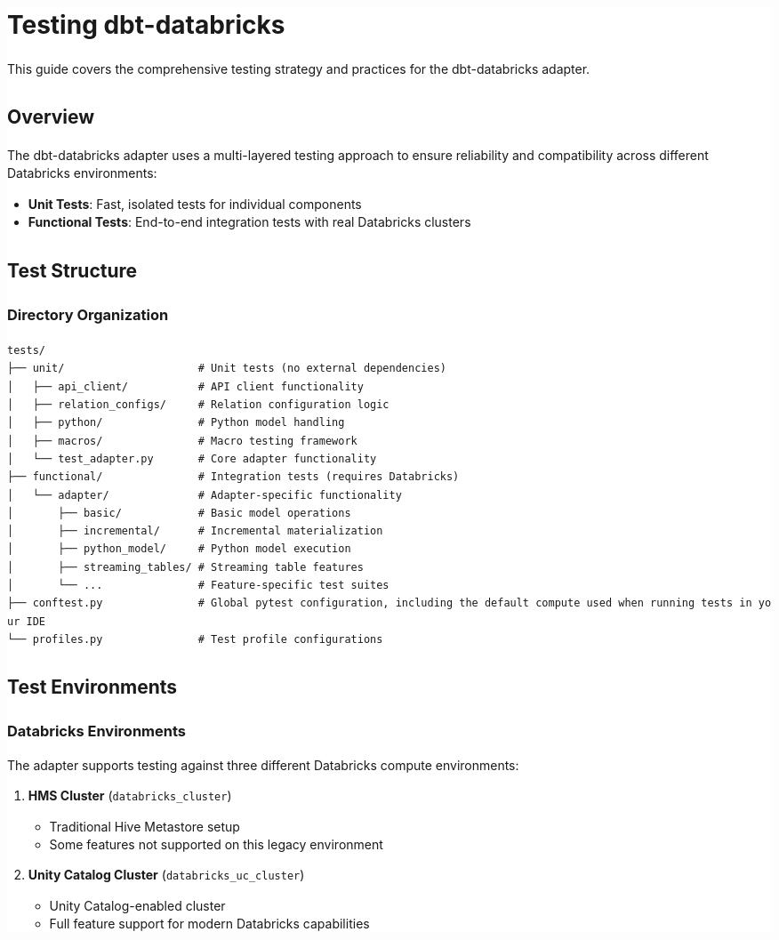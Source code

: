 # Testing dbt-databricks

This guide covers the comprehensive testing strategy and practices for the dbt-databricks adapter.

## Overview

The dbt-databricks adapter uses a multi-layered testing approach to ensure reliability and compatibility across different Databricks environments:

- **Unit Tests**: Fast, isolated tests for individual components
- **Functional Tests**: End-to-end integration tests with real Databricks clusters

## Test Structure

### Directory Organization

```
tests/
├── unit/                     # Unit tests (no external dependencies)
│   ├── api_client/           # API client functionality
│   ├── relation_configs/     # Relation configuration logic
│   ├── python/               # Python model handling
│   ├── macros/               # Macro testing framework
│   └── test_adapter.py       # Core adapter functionality
├── functional/               # Integration tests (requires Databricks)
│   └── adapter/              # Adapter-specific functionality
│       ├── basic/            # Basic model operations
│       ├── incremental/      # Incremental materialization
│       ├── python_model/     # Python model execution
│       ├── streaming_tables/ # Streaming table features
│       └── ...               # Feature-specific test suites
├── conftest.py               # Global pytest configuration, including the default compute used when running tests in your IDE
└── profiles.py               # Test profile configurations
```

## Test Environments

### Databricks Environments

The adapter supports testing against three different Databricks compute environments:

1. **HMS Cluster** (`databricks_cluster`)

   - Traditional Hive Metastore setup
   - Some features not supported on this legacy environment

2. **Unity Catalog Cluster** (`databricks_uc_cluster`)

   - Unity Catalog-enabled cluster
   - Full feature support for modern Databricks capabilities
